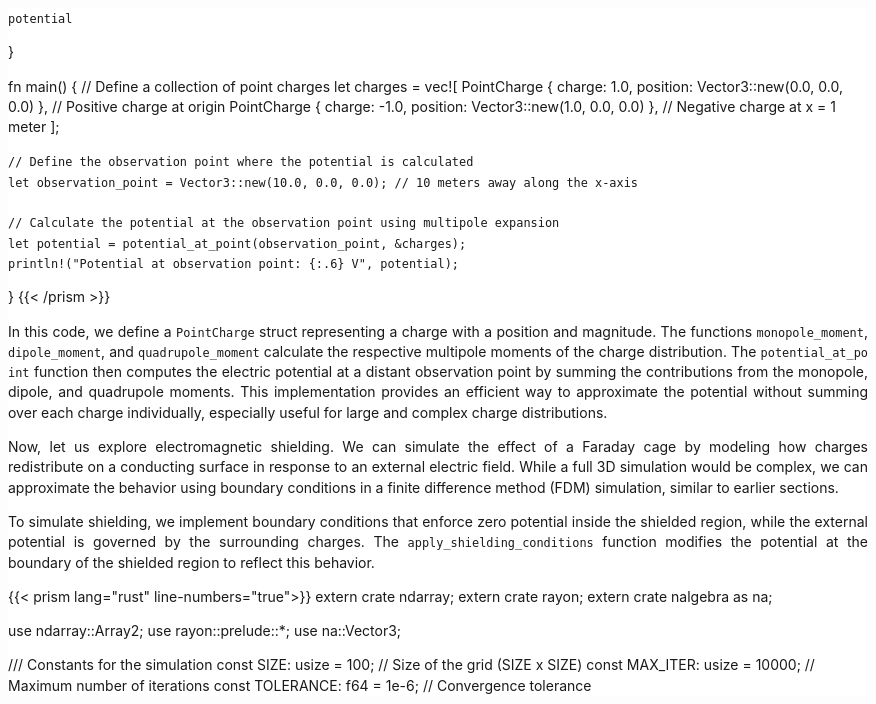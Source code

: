    potential
}

fn main() {
    // Define a collection of point charges
    let charges = vec![
        PointCharge { charge: 1.0, position: Vector3::new(0.0, 0.0, 0.0) },  // Positive charge at origin
        PointCharge { charge: -1.0, position: Vector3::new(1.0, 0.0, 0.0) }, // Negative charge at x = 1 meter
    ];

    // Define the observation point where the potential is calculated
    let observation_point = Vector3::new(10.0, 0.0, 0.0); // 10 meters away along the x-axis

    // Calculate the potential at the observation point using multipole expansion
    let potential = potential_at_point(observation_point, &charges);
    println!("Potential at observation point: {:.6} V", potential);
}
{{< /prism >}}
<p style="text-align: justify;">
In this code, we define a <code>PointCharge</code> struct representing a charge with a position and magnitude. The functions <code>monopole_moment</code>, <code>dipole_moment</code>, and <code>quadrupole_moment</code> calculate the respective multipole moments of the charge distribution. The <code>potential_at_point</code> function then computes the electric potential at a distant observation point by summing the contributions from the monopole, dipole, and quadrupole moments. This implementation provides an efficient way to approximate the potential without summing over each charge individually, especially useful for large and complex charge distributions.
</p>

<p style="text-align: justify;">
Now, let us explore electromagnetic shielding. We can simulate the effect of a Faraday cage by modeling how charges redistribute on a conducting surface in response to an external electric field. While a full 3D simulation would be complex, we can approximate the behavior using boundary conditions in a finite difference method (FDM) simulation, similar to earlier sections.
</p>

<p style="text-align: justify;">
To simulate shielding, we implement boundary conditions that enforce zero potential inside the shielded region, while the external potential is governed by the surrounding charges. The <code>apply_shielding_conditions</code> function modifies the potential at the boundary of the shielded region to reflect this behavior.
</p>

{{< prism lang="rust" line-numbers="true">}}
extern crate ndarray;
extern crate rayon;
extern crate nalgebra as na;

use ndarray::Array2;
use rayon::prelude::*;
use na::Vector3;

/// Constants for the simulation
const SIZE: usize = 100;         // Size of the grid (SIZE x SIZE)
const MAX_ITER: usize = 10000;   // Maximum number of iterations
const TOLERANCE: f64 = 1e-6;     // Convergence tolerance
